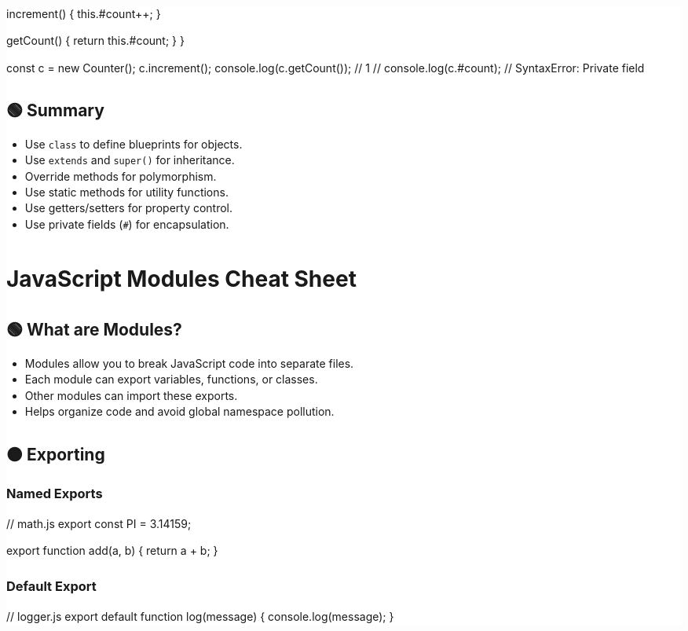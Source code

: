   increment() {
    this.#count++;
  }

  getCount() {
    return this.#count;
  }
}

const c = new Counter();
c.increment();
console.log(c.getCount()); // 1
// console.log(c.#count); // SyntaxError: Private field
  

## 🟢 Summary
- Use `class` to define blueprints for objects.
- Use `extends` and `super()` for inheritance.
- Override methods for polymorphism.
- Use static methods for utility functions.
- Use getters/setters for property control.
- Use private fields (`#`) for encapsulation.


# JavaScript Modules Cheat Sheet

## 🟢 What are Modules?
- Modules allow you to break JavaScript code into separate files.
- Each module can export variables, functions, or classes.
- Other modules can import these exports.
- Helps organize code and avoid global namespace pollution.

## 🟠 Exporting

### Named Exports
  
// math.js
export const PI = 3.14159;

export function add(a, b) {
  return a + b;
}
  

### Default Export
  
// logger.js
export default function log(message) {
  console.log(message);
}
  
